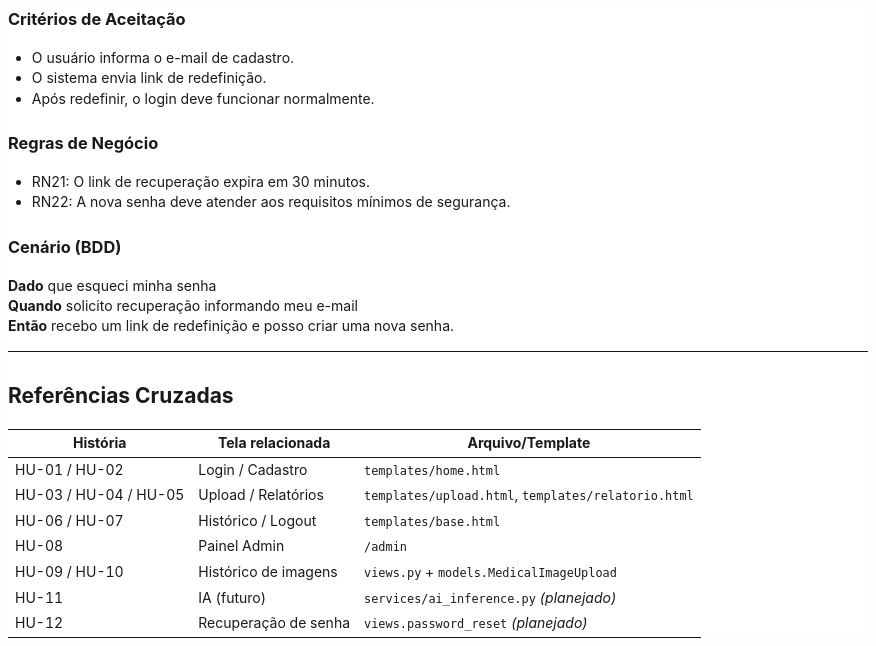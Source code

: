### Critérios de Aceitação
- O usuário informa o e-mail de cadastro.
- O sistema envia link de redefinição.
- Após redefinir, o login deve funcionar normalmente.

### Regras de Negócio
- RN21: O link de recuperação expira em 30 minutos.
- RN22: A nova senha deve atender aos requisitos mínimos de segurança.

### Cenário (BDD)
**Dado** que esqueci minha senha  
**Quando** solicito recuperação informando meu e-mail  
**Então** recebo um link de redefinição e posso criar uma nova senha.

---

## Referências Cruzadas

| História | Tela relacionada | Arquivo/Template |
|-----------|------------------|------------------|
| HU-01 / HU-02 | Login / Cadastro | `templates/home.html` |
| HU-03 / HU-04 / HU-05 | Upload / Relatórios | `templates/upload.html`, `templates/relatorio.html` |
| HU-06 / HU-07 | Histórico / Logout | `templates/base.html` |
| HU-08 | Painel Admin | `/admin` |
| HU-09 / HU-10 | Histórico de imagens | `views.py` + `models.MedicalImageUpload` |
| HU-11 | IA (futuro) | `services/ai_inference.py` *(planejado)* |
| HU-12 | Recuperação de senha | `views.password_reset` *(planejado)* |



